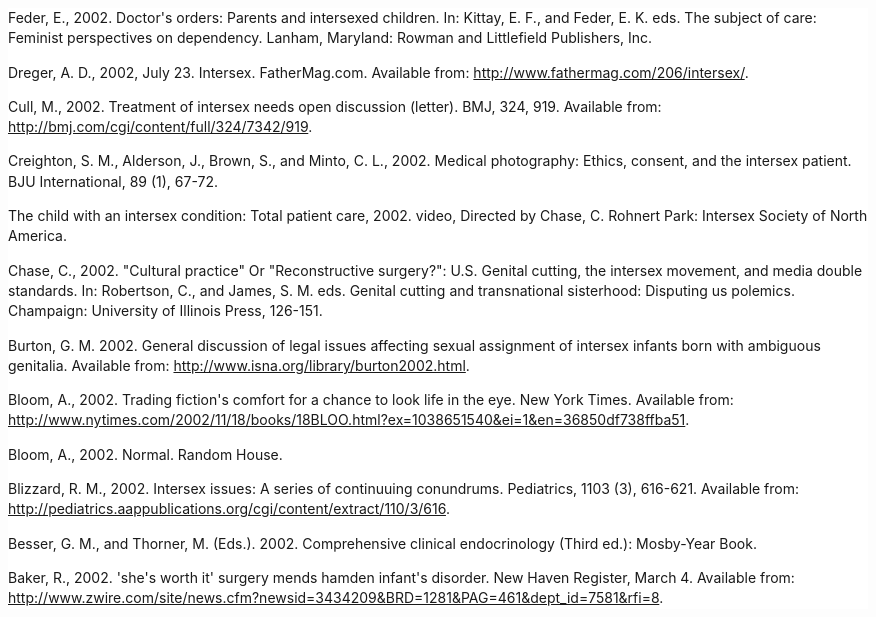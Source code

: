 
Feder, E., 2002. Doctor's orders: Parents and intersexed children. In: Kittay, E. F., and Feder, E. K. eds. The subject of care: Feminist perspectives on dependency. Lanham, Maryland: Rowman and Littlefield Publishers, Inc.

  


Dreger, A. D., 2002, July 23. Intersex. FatherMag.com. Available from: <http://www.fathermag.com/206/intersex/>.

  


Cull, M., 2002. Treatment of intersex needs open discussion (letter). BMJ, 324, 919. Available from: <http://bmj.com/cgi/content/full/324/7342/919>.

  


Creighton, S. M., Alderson, J., Brown, S., and Minto, C. L., 2002. Medical photography: Ethics, consent, and the intersex patient. BJU International, 89 (1), 67-72.

  


The child with an intersex condition: Total patient care, 2002. video, Directed by Chase, C. Rohnert Park: Intersex Society of North America.

  


Chase, C., 2002. "Cultural practice" Or "Reconstructive surgery?": U.S. Genital cutting, the intersex movement, and media double standards. In: Robertson, C., and James, S. M. eds. Genital cutting and transnational sisterhood: Disputing us polemics. Champaign: University of Illinois Press, 126-151.

  


Burton, G. M. 2002. General discussion of legal issues affecting sexual assignment of intersex infants born with ambiguous genitalia. Available from: <http://www.isna.org/library/burton2002.html>.

  


Bloom, A., 2002. Trading fiction's comfort for a chance to look life in the eye. New York Times. Available from: <http://www.nytimes.com/2002/11/18/books/18BLOO.html?ex=1038651540&ei=1&en=36850df738ffba51>.

  


Bloom, A., 2002. Normal. Random House.

  


Blizzard, R. M., 2002. Intersex issues: A series of continuuing conundrums. Pediatrics, 1103 (3), 616-621. Available from: <http://pediatrics.aappublications.org/cgi/content/extract/110/3/616>.

  


Besser, G. M., and Thorner, M. (Eds.). 2002. Comprehensive clinical endocrinology (Third ed.): Mosby-Year Book.

  


Baker, R., 2002. 'she's worth it' surgery mends hamden infant's disorder. New Haven Register, March 4. Available from: <http://www.zwire.com/site/news.cfm?newsid=3434209&BRD=1281&PAG=461&dept_id=7581&rfi=8>.
